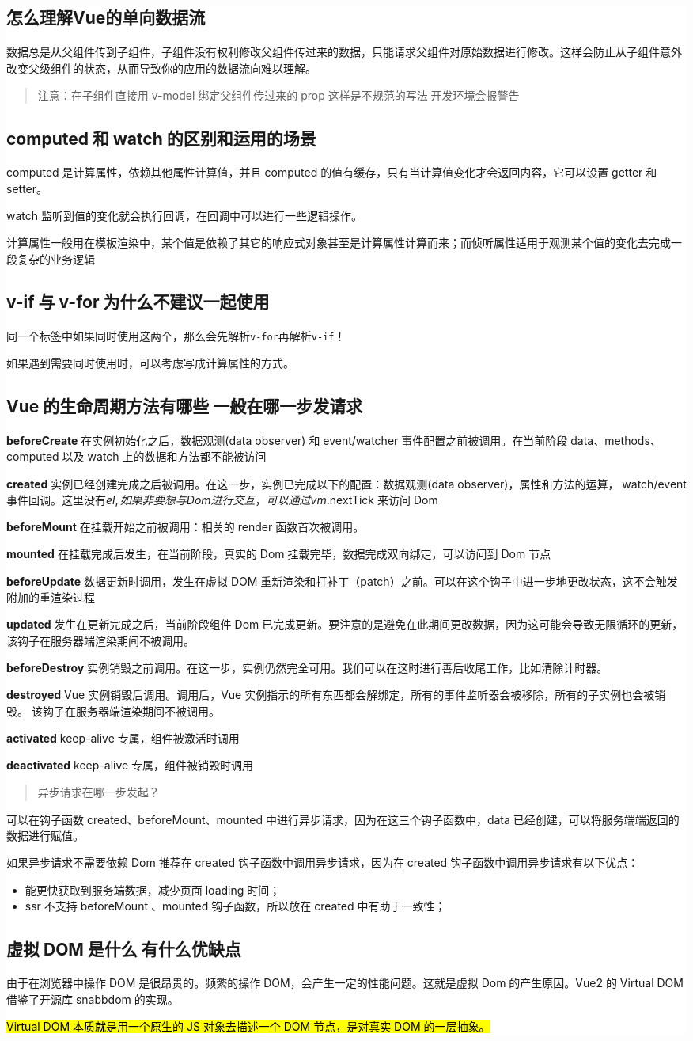 ## 怎么理解Vue的单向数据流

数据总是从父组件传到子组件，子组件没有权利修改父组件传过来的数据，只能请求父组件对原始数据进行修改。这样会防止从子组件意外改变父级组件的状态，从而导致你的应用的数据流向难以理解。

> 注意：在子组件直接用 v-model 绑定父组件传过来的 prop 这样是不规范的写法 开发环境会报警告

## computed 和 watch 的区别和运用的场景

computed 是计算属性，依赖其他属性计算值，并且 computed 的值有缓存，只有当计算值变化才会返回内容，它可以设置 getter 和 setter。

watch 监听到值的变化就会执行回调，在回调中可以进行一些逻辑操作。

计算属性一般用在模板渲染中，某个值是依赖了其它的响应式对象甚至是计算属性计算而来；而侦听属性适用于观测某个值的变化去完成一段复杂的业务逻辑

## v-if 与 v-for 为什么不建议一起使用

同一个标签中如果同时使用这两个，那么会先解析`v-for`再解析`v-if`！

如果遇到需要同时使用时，可以考虑写成计算属性的方式。

## Vue 的生命周期方法有哪些 一般在哪一步发请求

**beforeCreate** 在实例初始化之后，数据观测(data observer) 和 event/watcher 事件配置之前被调用。在当前阶段 data、methods、computed 以及 watch 上的数据和方法都不能被访问

**created** 实例已经创建完成之后被调用。在这一步，实例已完成以下的配置：数据观测(data observer)，属性和方法的运算， watch/event 事件回调。这里没有$el,如果非要想与 Dom 进行交互，可以通过 vm.$nextTick 来访问 Dom

**beforeMount** 在挂载开始之前被调用：相关的 render 函数首次被调用。

**mounted** 在挂载完成后发生，在当前阶段，真实的 Dom 挂载完毕，数据完成双向绑定，可以访问到 Dom 节点

**beforeUpdate** 数据更新时调用，发生在虚拟 DOM 重新渲染和打补丁（patch）之前。可以在这个钩子中进一步地更改状态，这不会触发附加的重渲染过程

**updated** 发生在更新完成之后，当前阶段组件 Dom 已完成更新。要注意的是避免在此期间更改数据，因为这可能会导致无限循环的更新，该钩子在服务器端渲染期间不被调用。

**beforeDestroy** 实例销毁之前调用。在这一步，实例仍然完全可用。我们可以在这时进行善后收尾工作，比如清除计时器。

**destroyed** Vue 实例销毁后调用。调用后，Vue 实例指示的所有东西都会解绑定，所有的事件监听器会被移除，所有的子实例也会被销毁。 该钩子在服务器端渲染期间不被调用。

**activated** keep-alive 专属，组件被激活时调用

**deactivated** keep-alive 专属，组件被销毁时调用

> 异步请求在哪一步发起？

可以在钩子函数 created、beforeMount、mounted 中进行异步请求，因为在这三个钩子函数中，data 已经创建，可以将服务端端返回的数据进行赋值。

如果异步请求不需要依赖 Dom 推荐在 created 钩子函数中调用异步请求，因为在 created 钩子函数中调用异步请求有以下优点：

- 能更快获取到服务端数据，减少页面 loading 时间；
- ssr 不支持 beforeMount 、mounted 钩子函数，所以放在 created 中有助于一致性；

## 虚拟 DOM 是什么 有什么优缺点

由于在浏览器中操作 DOM 是很昂贵的。频繁的操作 DOM，会产生一定的性能问题。这就是虚拟 Dom 的产生原因。Vue2 的 Virtual DOM 借鉴了开源库 snabbdom 的实现。

<mark>Virtual DOM 本质就是用一个原生的 JS 对象去描述一个 DOM 节点，</mark><mark>是对真实 DOM 的一层抽象。</mark>
